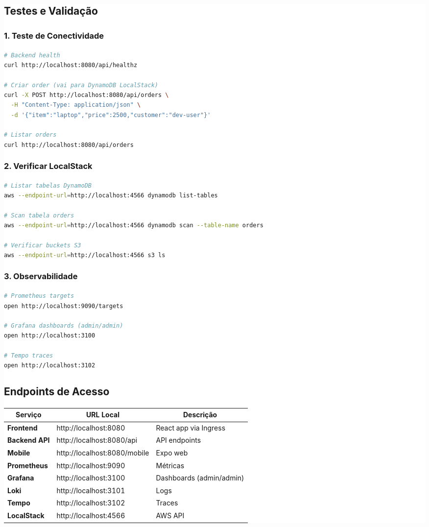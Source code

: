 ## Testes e Validação

### 1. Teste de Conectividade
```bash
# Backend health
curl http://localhost:8080/api/healthz

# Criar order (vai para DynamoDB LocalStack)
curl -X POST http://localhost:8080/api/orders \
  -H "Content-Type: application/json" \
  -d '{"item":"laptop","price":2500,"customer":"dev-user"}'

# Listar orders
curl http://localhost:8080/api/orders
```

### 2. Verificar LocalStack
```bash
# Listar tabelas DynamoDB
aws --endpoint-url=http://localhost:4566 dynamodb list-tables

# Scan tabela orders
aws --endpoint-url=http://localhost:4566 dynamodb scan --table-name orders

# Verificar buckets S3
aws --endpoint-url=http://localhost:4566 s3 ls
```

### 3. Observabilidade
```bash
# Prometheus targets
open http://localhost:9090/targets

# Grafana dashboards (admin/admin)
open http://localhost:3100

# Tempo traces
open http://localhost:3102
```

## Endpoints de Acesso

| Serviço | URL Local | Descrição |
|---------|-----------|-----------|
| **Frontend** | http://localhost:8080 | React app via Ingress |
| **Backend API** | http://localhost:8080/api | API endpoints |
| **Mobile** | http://localhost:8080/mobile | Expo web |
| **Prometheus** | http://localhost:9090 | Métricas |
| **Grafana** | http://localhost:3100 | Dashboards (admin/admin) |
| **Loki** | http://localhost:3101 | Logs |
| **Tempo** | http://localhost:3102 | Traces |
| **LocalStack** | http://localhost:4566 | AWS API |
